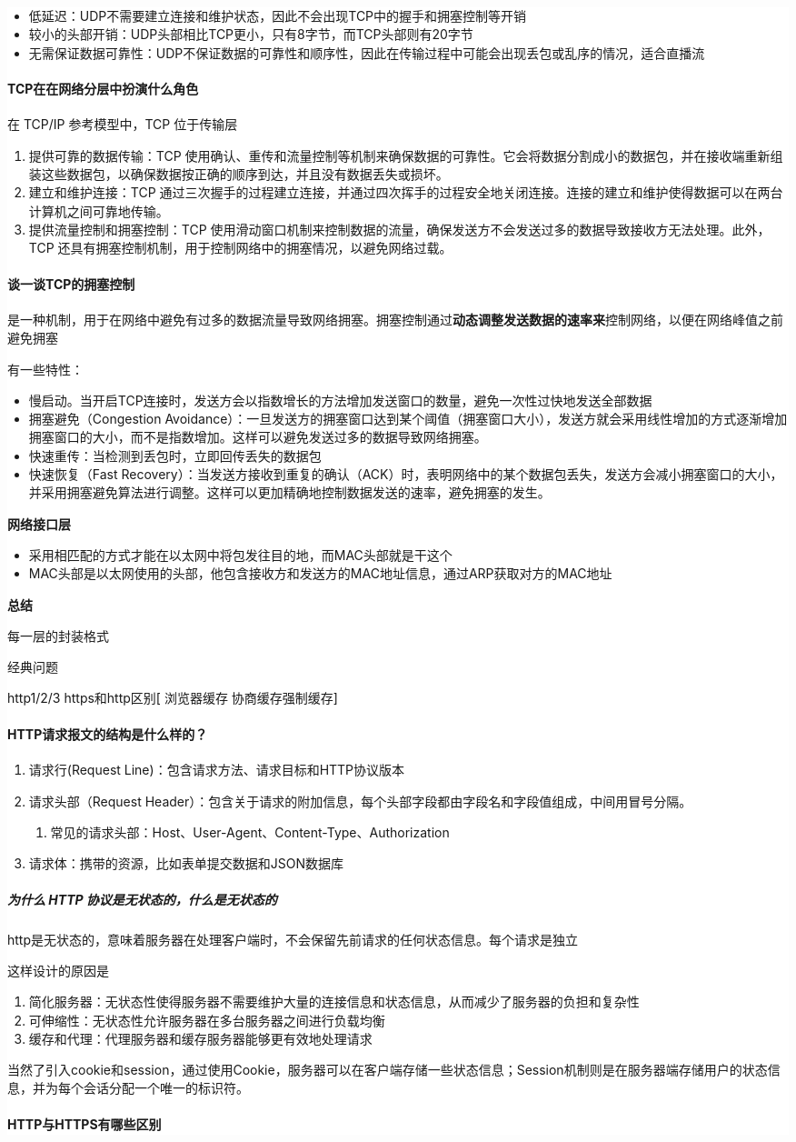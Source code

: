 *   低延迟：UDP不需要建立连接和维护状态，因此不会出现TCP中的握手和拥塞控制等开销
*   较小的头部开销：UDP头部相比TCP更小，只有8字节，而TCP头部则有20字节
*   无需保证数据可靠性：UDP不保证数据的可靠性和顺序性，因此在传输过程中可能会出现丢包或乱序的情况，适合直播流

#### TCP在在网络分层中扮演什么角色

在 TCP/IP 参考模型中，TCP 位于传输层

1.  提供可靠的数据传输：TCP 使用确认、重传和流量控制等机制来确保数据的可靠性。它会将数据分割成小的数据包，并在接收端重新组装这些数据包，以确保数据按正确的顺序到达，并且没有数据丢失或损坏。
2.  建立和维护连接：TCP 通过三次握手的过程建立连接，并通过四次挥手的过程安全地关闭连接。连接的建立和维护使得数据可以在两台计算机之间可靠地传输。
3.  提供流量控制和拥塞控制：TCP 使用滑动窗口机制来控制数据的流量，确保发送方不会发送过多的数据导致接收方无法处理。此外，TCP 还具有拥塞控制机制，用于控制网络中的拥塞情况，以避免网络过载。

#### 谈一谈TCP的拥塞控制

是一种机制，用于在网络中避免有过多的数据流量导致网络拥塞。拥塞控制通过**动态调整发送数据的速率来**控制网络，以便在网络峰值之前避免拥塞

有一些特性：

*   慢启动。当开启TCP连接时，发送方会以指数增长的方法增加发送窗口的数量，避免一次性过快地发送全部数据
*   拥塞避免（Congestion Avoidance）：一旦发送方的拥塞窗口达到某个阈值（拥塞窗口大小），发送方就会采用线性增加的方式逐渐增加拥塞窗口的大小，而不是指数增加。这样可以避免发送过多的数据导致网络拥塞。
*   快速重传：当检测到丢包时，立即回传丢失的数据包
*   快速恢复（Fast Recovery）：当发送方接收到重复的确认（ACK）时，表明网络中的某个数据包丢失，发送方会减小拥塞窗口的大小，并采用拥塞避免算法进行调整。这样可以更加精确地控制数据发送的速率，避免拥塞的发生。

**网络接口层**

*   采用相匹配的方式才能在以太网中将包发往目的地，而MAC头部就是干这个
*   MAC头部是以太网使用的头部，他包含接收方和发送方的MAC地址信息，通过ARP获取对方的MAC地址

**总结**

每一层的封装格式

经典问题

http1/2/3 https和http区别\[ 浏览器缓存  协商缓存强制缓存]

#### HTTP请求报文的结构是什么样的？

1.  请求行(Request Line)：包含请求方法、请求目标和HTTP协议版本
2.  请求头部（Request Header）：包含关于请求的附加信息，每个头部字段都由字段名和字段值组成，中间用冒号分隔。

    1.  常见的请求头部：Host、User-Agent、Content-Type、Authorization
3.  请求体：携带的资源，比如表单提交数据和JSON数据库

##### 为什么 HTTP 协议是无状态的，什么是无状态的

http是无状态的，意味着服务器在处理客户端时，不会保留先前请求的任何状态信息。每个请求是独立

这样设计的原因是

1.  简化服务器：无状态性使得服务器不需要维护大量的连接信息和状态信息，从而减少了服务器的负担和复杂性
2.  可伸缩性：无状态性允许服务器在多台服务器之间进行负载均衡
3.  缓存和代理：代理服务器和缓存服务器能够更有效地处理请求

当然了引入cookie和session，通过使用Cookie，服务器可以在客户端存储一些状态信息；Session机制则是在服务器端存储用户的状态信息，并为每个会话分配一个唯一的标识符。

#### **HTTP与HTTPS有哪些区别**
